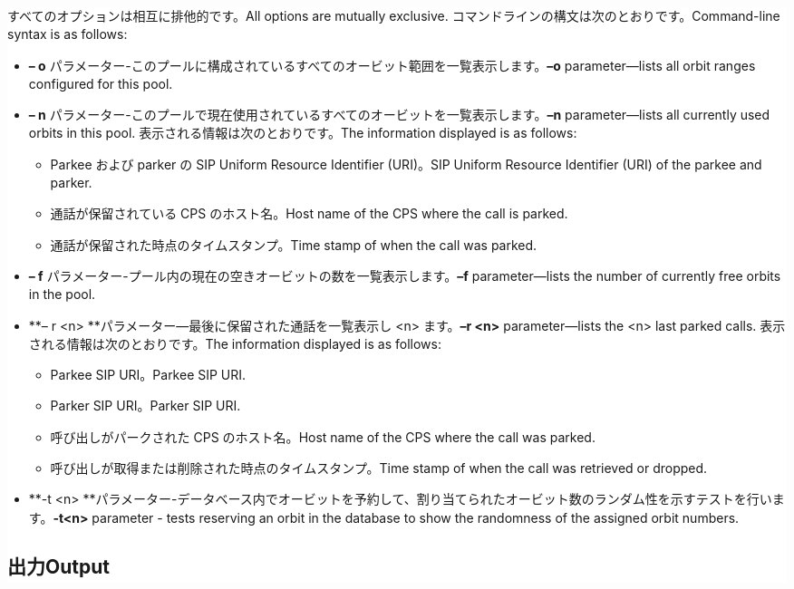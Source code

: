 <span data-ttu-id="da459-325">すべてのオプションは相互に排他的です。</span><span class="sxs-lookup"><span data-stu-id="da459-325">All options are mutually exclusive.</span></span> <span data-ttu-id="da459-326">コマンドラインの構文は次のとおりです。</span><span class="sxs-lookup"><span data-stu-id="da459-326">Command-line syntax is as follows:</span></span>

  - <span data-ttu-id="da459-327">**– o** パラメーター-このプールに構成されているすべてのオービット範囲を一覧表示します。</span><span class="sxs-lookup"><span data-stu-id="da459-327">**–o** parameter—lists all orbit ranges configured for this pool.</span></span>

  - <span data-ttu-id="da459-328">**– n** パラメーター-このプールで現在使用されているすべてのオービットを一覧表示します。</span><span class="sxs-lookup"><span data-stu-id="da459-328">**–n** parameter—lists all currently used orbits in this pool.</span></span> <span data-ttu-id="da459-329">表示される情報は次のとおりです。</span><span class="sxs-lookup"><span data-stu-id="da459-329">The information displayed is as follows:</span></span>
    
      - <span data-ttu-id="da459-330">Parkee および parker の SIP Uniform Resource Identifier (URI)。</span><span class="sxs-lookup"><span data-stu-id="da459-330">SIP Uniform Resource Identifier (URI) of the parkee and parker.</span></span>
    
      - <span data-ttu-id="da459-331">通話が保留されている CPS のホスト名。</span><span class="sxs-lookup"><span data-stu-id="da459-331">Host name of the CPS where the call is parked.</span></span>
    
      - <span data-ttu-id="da459-332">通話が保留された時点のタイムスタンプ。</span><span class="sxs-lookup"><span data-stu-id="da459-332">Time stamp of when the call was parked.</span></span>

  - <span data-ttu-id="da459-333">**– f** パラメーター-プール内の現在の空きオービットの数を一覧表示します。</span><span class="sxs-lookup"><span data-stu-id="da459-333">**–f** parameter—lists the number of currently free orbits in the pool.</span></span>

  - <span data-ttu-id="da459-334">\*\*– r \<n\> \*\*パラメーター—最後に保留された通話を一覧表示し \<n\> ます。</span><span class="sxs-lookup"><span data-stu-id="da459-334">**–r \<n\>** parameter—lists the \<n\> last parked calls.</span></span> <span data-ttu-id="da459-335">表示される情報は次のとおりです。</span><span class="sxs-lookup"><span data-stu-id="da459-335">The information displayed is as follows:</span></span>
    
      - <span data-ttu-id="da459-336">Parkee SIP URI。</span><span class="sxs-lookup"><span data-stu-id="da459-336">Parkee SIP URI.</span></span>
    
      - <span data-ttu-id="da459-337">Parker SIP URI。</span><span class="sxs-lookup"><span data-stu-id="da459-337">Parker SIP URI.</span></span>
    
      - <span data-ttu-id="da459-338">呼び出しがパークされた CPS のホスト名。</span><span class="sxs-lookup"><span data-stu-id="da459-338">Host name of the CPS where the call was parked.</span></span>
    
      - <span data-ttu-id="da459-339">呼び出しが取得または削除された時点のタイムスタンプ。</span><span class="sxs-lookup"><span data-stu-id="da459-339">Time stamp of when the call was retrieved or dropped.</span></span>

  - <span data-ttu-id="da459-340">\*\*-t \<n\> \*\*パラメーター-データベース内でオービットを予約して、割り当てられたオービット数のランダム性を示すテストを行います。</span><span class="sxs-lookup"><span data-stu-id="da459-340">**-t\<n\>** parameter - tests reserving an orbit in the database to show the randomness of the assigned orbit numbers.</span></span>

</div>

<div>

## <a name="output"></a><span data-ttu-id="da459-341">出力</span><span class="sxs-lookup"><span data-stu-id="da459-341">Output</span></span>
